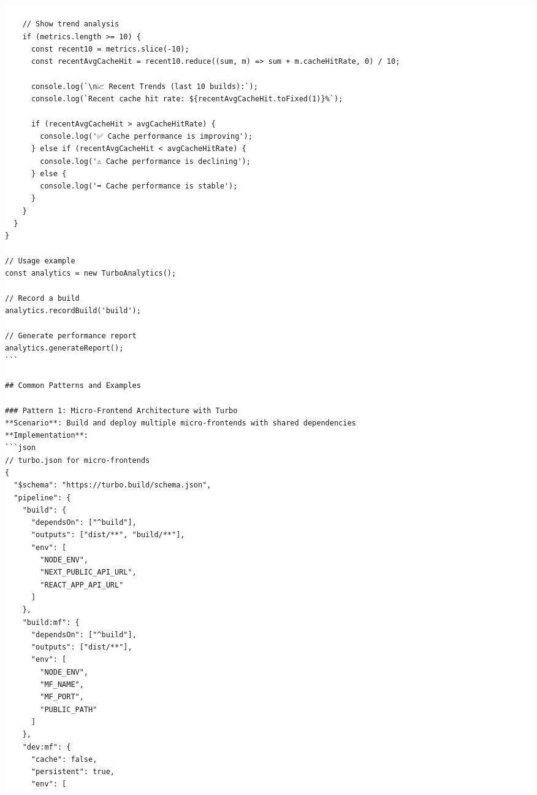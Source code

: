 ````instructions
    
    // Show trend analysis
    if (metrics.length >= 10) {
      const recent10 = metrics.slice(-10);
      const recentAvgCacheHit = recent10.reduce((sum, m) => sum + m.cacheHitRate, 0) / 10;
      
      console.log(`\n📈 Recent Trends (last 10 builds):`);
      console.log(`Recent cache hit rate: ${recentAvgCacheHit.toFixed(1)}%`);
      
      if (recentAvgCacheHit > avgCacheHitRate) {
        console.log('✅ Cache performance is improving');
      } else if (recentAvgCacheHit < avgCacheHitRate) {
        console.log('⚠️ Cache performance is declining');
      } else {
        console.log('➡️ Cache performance is stable');
      }
    }
  }
}

// Usage example
const analytics = new TurboAnalytics();

// Record a build
analytics.recordBuild('build');

// Generate performance report
analytics.generateReport();
```

## Common Patterns and Examples

### Pattern 1: Micro-Frontend Architecture with Turbo
**Scenario**: Build and deploy multiple micro-frontends with shared dependencies
**Implementation**:
```json
// turbo.json for micro-frontends
{
  "$schema": "https://turbo.build/schema.json",
  "pipeline": {
    "build": {
      "dependsOn": ["^build"],
      "outputs": ["dist/**", "build/**"],
      "env": [
        "NODE_ENV",
        "NEXT_PUBLIC_API_URL",
        "REACT_APP_API_URL"
      ]
    },
    "build:mf": {
      "dependsOn": ["^build"],
      "outputs": ["dist/**"],
      "env": [
        "NODE_ENV",
        "MF_NAME",
        "MF_PORT",
        "PUBLIC_PATH"
      ]
    },
    "dev:mf": {
      "cache": false,
      "persistent": true,
      "env": [
````